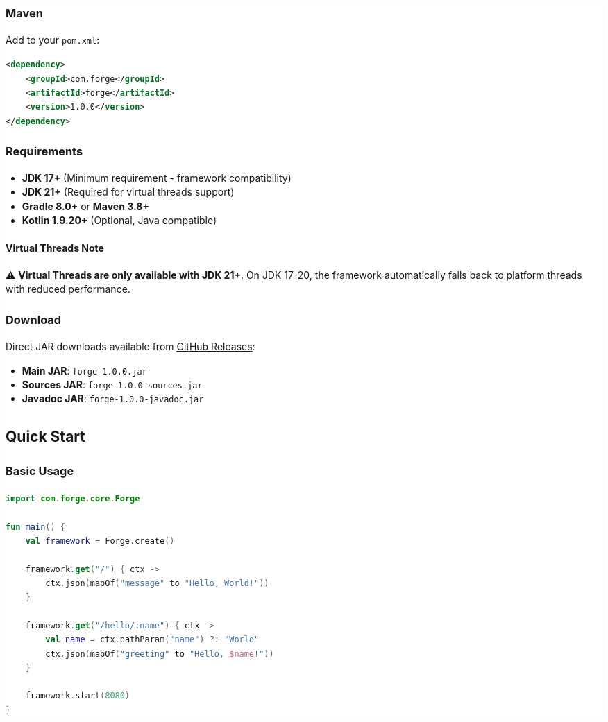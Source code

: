 ### Maven

Add to your `pom.xml`:

```xml
<dependency>
    <groupId>com.forge</groupId>
    <artifactId>forge</artifactId>
    <version>1.0.0</version>
</dependency>
```

### Requirements

- **JDK 17+** (Minimum requirement - framework compatibility)
- **JDK 21+** (Required for virtual threads support)
- **Gradle 8.0+** or **Maven 3.8+**
- **Kotlin 1.9.20+** (Optional, Java compatible)

#### Virtual Threads Note
⚠️ **Virtual Threads are only available with JDK 21+**. On JDK 17-20, the framework automatically falls back to platform threads with reduced performance.

### Download

Direct JAR downloads available from [GitHub Releases](https://github.com/lfneves/F.O.R.G.E/releases):

- **Main JAR**: `forge-1.0.0.jar`
- **Sources JAR**: `forge-1.0.0-sources.jar`
- **Javadoc JAR**: `forge-1.0.0-javadoc.jar`

## Quick Start

### Basic Usage

```kotlin
import com.forge.core.Forge

fun main() {
    val framework = Forge.create()
    
    framework.get("/") { ctx ->
        ctx.json(mapOf("message" to "Hello, World!"))
    }
    
    framework.get("/hello/:name") { ctx ->
        val name = ctx.pathParam("name") ?: "World"
        ctx.json(mapOf("greeting" to "Hello, $name!"))
    }
    
    framework.start(8080)
}
```
